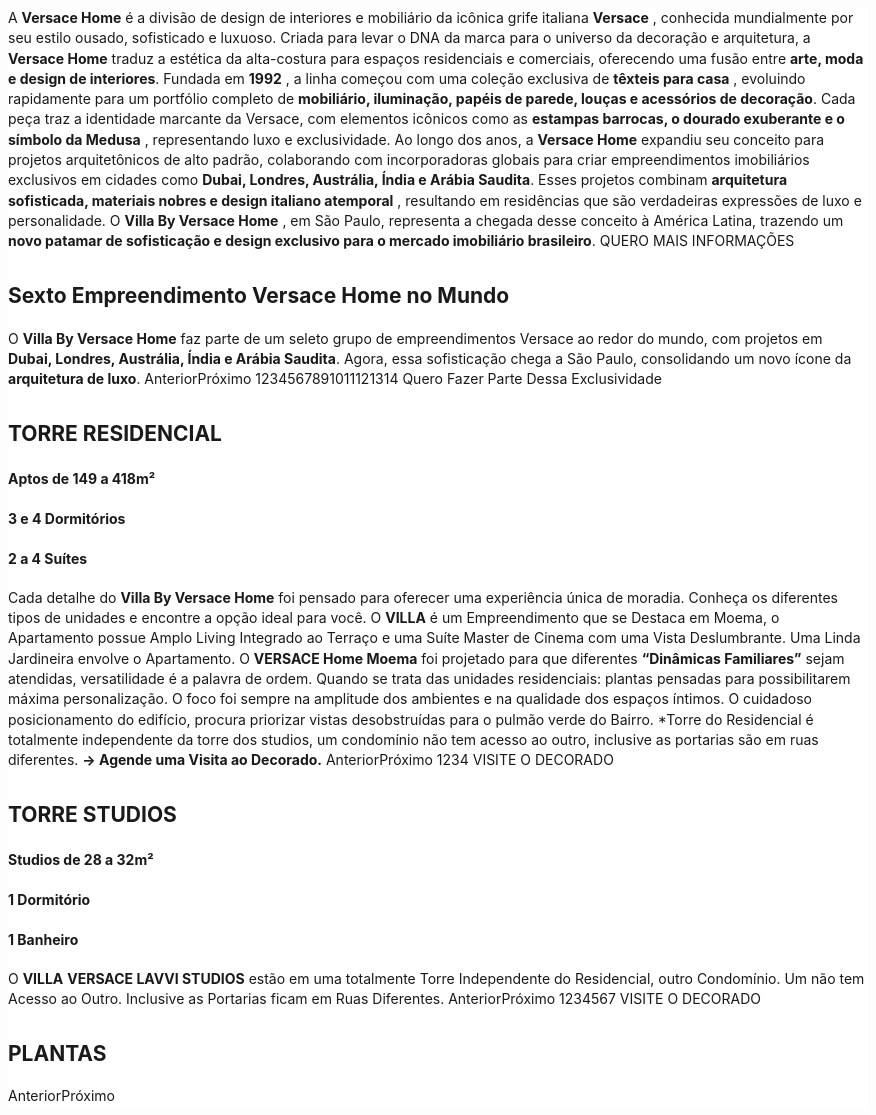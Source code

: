 A **Versace Home** é a divisão de design de interiores e mobiliário da icônica grife italiana **Versace** , conhecida mundialmente por seu estilo ousado, sofisticado e luxuoso. Criada para levar o DNA da marca para o universo da decoração e arquitetura, a **Versace Home** traduz a estética da alta-costura para espaços residenciais e comerciais, oferecendo uma fusão entre **arte, moda e design de interiores**.
Fundada em **1992** , a linha começou com uma coleção exclusiva de **têxteis para casa** , evoluindo rapidamente para um portfólio completo de **mobiliário, iluminação, papéis de parede, louças e acessórios de decoração**. Cada peça traz a identidade marcante da Versace, com elementos icônicos como as **estampas barrocas, o dourado exuberante e o símbolo da Medusa** , representando luxo e exclusividade.
Ao longo dos anos, a **Versace Home** expandiu seu conceito para projetos arquitetônicos de alto padrão, colaborando com incorporadoras globais para criar empreendimentos imobiliários exclusivos em cidades como **Dubai, Londres, Austrália, Índia e Arábia Saudita**. Esses projetos combinam **arquitetura sofisticada, materiais nobres e design italiano atemporal** , resultando em residências que são verdadeiras expressões de luxo e personalidade.
O **Villa By Versace Home** , em São Paulo, representa a chegada desse conceito à América Latina, trazendo um **novo patamar de sofisticação e design exclusivo para o mercado imobiliário brasileiro**.
QUERO MAIS INFORMAÇÕES
## **Sexto Empreendimento Versace Home no Mundo**
O **Villa By Versace Home** faz parte de um seleto grupo de empreendimentos Versace ao redor do mundo, com projetos em **Dubai, Londres, Austrália, Índia e Arábia Saudita**. Agora, essa sofisticação chega a São Paulo, consolidando um novo ícone da **arquitetura de luxo**.
AnteriorPróximo
1234567891011121314
Quero Fazer Parte Dessa Exclusividade
## TORRE RESIDENCIAL
#### Aptos de 149 a 418m²
#### 3 e 4 Dormitórios
#### 2 a 4 Suítes
Cada detalhe do **Villa By Versace Home** foi pensado para oferecer uma experiência única de moradia. Conheça os diferentes tipos de unidades e encontre a opção ideal para você.
O **VILLA** é um Empreendimento que se Destaca em Moema, o Apartamento possue Amplo Living Integrado ao Terraço e uma Suíte Master de Cinema com uma Vista Deslumbrante. Uma Linda Jardineira envolve o Apartamento.
O **VERSACE Home Moema** foi projetado para que diferentes **“Dinâmicas Familiares”** sejam atendidas, versatilidade é a palavra de ordem. Quando se trata das unidades residenciais: plantas pensadas para possibilitarem máxima personalização.
O foco foi sempre na amplitude dos ambientes e na qualidade dos espaços íntimos. O cuidadoso posicionamento do edifício, procura priorizar vistas desobstruídas para o pulmão verde do Bairro.
*Torre do Residencial é totalmente independente da torre dos studios, um condomínio não tem acesso ao outro, inclusive as portarias são em ruas diferentes.
**→ Agende uma Visita ao Decorado.**
AnteriorPróximo
1234
VISITE O DECORADO
## TORRE STUDIOS
#### Studios de 28 a 32m²
#### 1 Dormitório
#### 1 Banheiro
O **VILLA** **VERSACE LAVVI STUDIOS** estão em uma totalmente Torre Independente do Residencial, outro Condomínio. Um não tem Acesso ao Outro. Inclusive as Portarias ficam em Ruas Diferentes.
AnteriorPróximo
1234567
VISITE O DECORADO
## PLANTAS
AnteriorPróximo